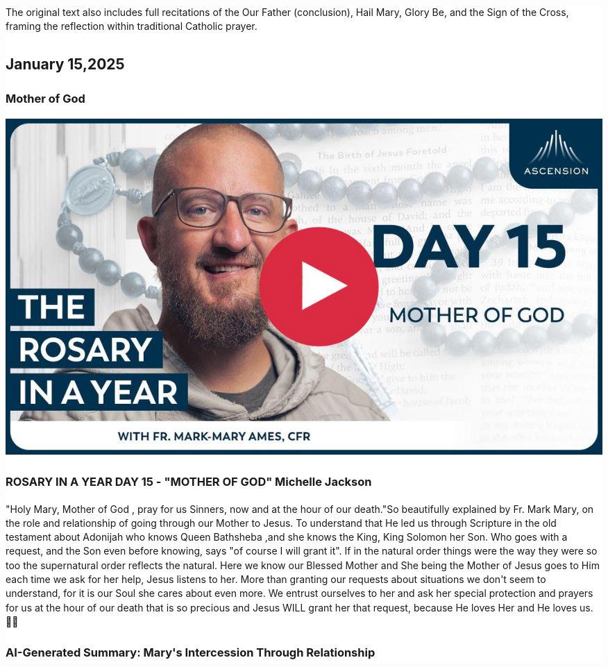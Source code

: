The original text also includes full recitations of the Our Father (conclusion), Hail Mary, Glory Be, and the Sign of the Cross, framing the reflection within traditional Catholic prayer.

## January 15,2025

### Mother of God

[![Mother of God](https://raw.githubusercontent.com/linusjf/RIAY/refs/heads/main/January/jpgs/Day015.jpg)](https://youtu.be/mFtDsxE2q18 "Mother of God")

### ROSARY IN A YEAR DAY 15 - "MOTHER OF GOD" Michelle Jackson

"Holy Mary, Mother of God , pray for us Sinners, now and at the hour of our death."So beautifully explained by Fr. Mark Mary, on the role and relationship of going through our Mother to Jesus. To understand that He led us through Scripture in the old testament about Adonijah who knows Queen Bathsheba ,and she knows the King, King Solomon her Son. Who goes with a request, and the Son even before knowing, says "of course I will grant it". If in the natural order things were the way they were so too the supernatural order reflects the natural. Here we know our Blessed Mother and She being the Mother of Jesus goes to Him each time we ask for her help, Jesus listens to her. More than granting our requests about situations we don't seem to understand, for it is our Soul she cares about even more. We entrust ourselves to her and ask her special protection and prayers for us at the hour of our death that is so precious and Jesus WILL grant her that request, because He loves Her and He loves us. 🙏🏽

### AI-Generated Summary: Mary's Intercession Through Relationship
